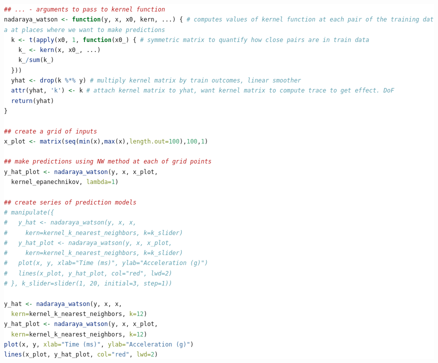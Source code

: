 ``` r
## ... - arguments to pass to kernel function
nadaraya_watson <- function(y, x, x0, kern, ...) { # computes values of kernel function at each pair of the training data at places where we want to make predictions
  k <- t(apply(x0, 1, function(x0_) { # symmetric matrix to quantify how close pairs are in train data
    k_ <- kern(x, x0_, ...)
    k_/sum(k_)
  }))
  yhat <- drop(k %*% y) # multiply kernel matrix by train outcomes, linear smoother
  attr(yhat, 'k') <- k # attach kernel matrix to yhat, want kernel matrix to compute trace to get effect. DoF
  return(yhat)
}

## create a grid of inputs 
x_plot <- matrix(seq(min(x),max(x),length.out=100),100,1)

## make predictions using NW method at each of grid points
y_hat_plot <- nadaraya_watson(y, x, x_plot,
  kernel_epanechnikov, lambda=1)

## create series of prediction models
# manipulate({
#   y_hat <- nadaraya_watson(y, x, x,
#     kern=kernel_k_nearest_neighbors, k=k_slider)
#   y_hat_plot <- nadaraya_watson(y, x, x_plot,
#     kern=kernel_k_nearest_neighbors, k=k_slider)
#   plot(x, y, xlab="Time (ms)", ylab="Acceleration (g)")
#   lines(x_plot, y_hat_plot, col="red", lwd=2)
# }, k_slider=slider(1, 20, initial=3, step=1))

y_hat <- nadaraya_watson(y, x, x,
  kern=kernel_k_nearest_neighbors, k=12)
y_hat_plot <- nadaraya_watson(y, x, x_plot,
  kern=kernel_k_nearest_neighbors, k=12)
plot(x, y, xlab="Time (ms)", ylab="Acceleration (g)")
lines(x_plot, y_hat_plot, col="red", lwd=2)
```
